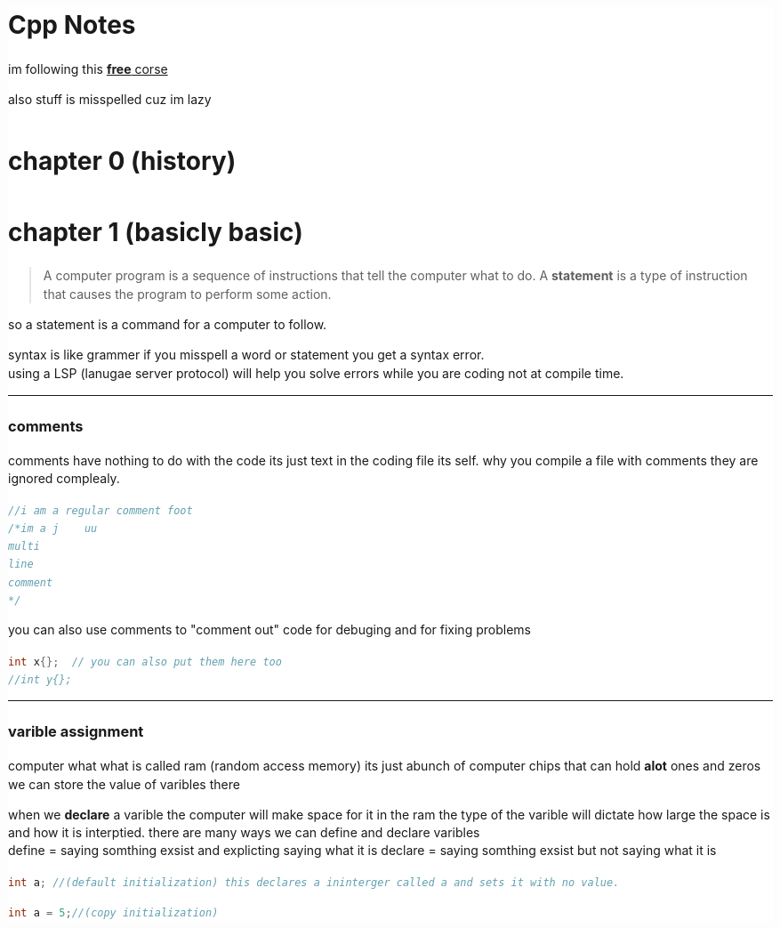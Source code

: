 # Cpp Notes
im following this [**free** corse](https://www.learncpp.com)

also stuff is misspelled cuz im lazy
# chapter 0 (history)
# chapter 1 (basicly basic) 
> A computer program is a sequence of instructions that tell the computer what to do. A **statement** is a type of instruction that causes the program to perform some action.  

so a statement is a command for a computer to follow.

syntax is like grammer if you misspell a word or statement you get a syntax error.  
using a LSP (lanugae server protocol) will help you solve errors while you are coding not at compile time.  

---
### comments 
comments have nothing to do with the code its just text in the coding file its self. why you compile a file with comments they are ignored complealy.  
```cpp
//i am a regular comment foot
/*im a j    uu
multi
line 
comment
*/
```
you can also use comments to "comment out" code for debuging and for fixing problems  
```cpp
int x{};  // you can also put them here too
//int y{};
```
---
### varible assignment 
computer what what is called ram (random access memory) its just abunch of computer chips that can hold **alot** ones and zeros we can store the value of varibles there

when we **declare** a varible the computer will make space for it in the ram the type of the varible will dictate how large the space is and how it is interptied.
there are many ways we can define and declare varibles  
define = saying somthing exsist and explicting saying what it is
declare = saying somthing exsist but not saying what it is
```cpp
int a; //(default initialization) this declares a ininterger called a and sets it with no value.
```
```cpp
int a = 5;//(copy initialization)
```
